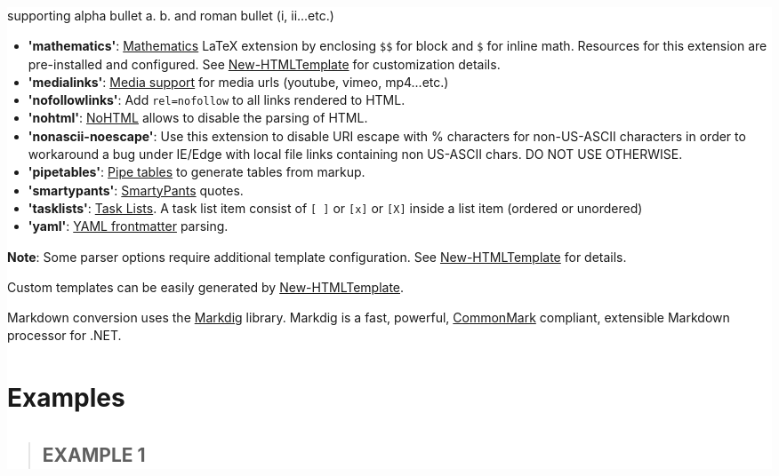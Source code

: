    supporting alpha bullet a. b. and roman bullet (i, ii...etc.)
* **'mathematics'**: 
[Mathematics](https://github.com/lunet-io/markdig/blob/master/src/Markdig.Tests/Specs/MathSpecs.md)
  LaTeX extension by enclosing `$$` for block and `$` for inline math. Resources for this extension are pre-installed 
and configured.
  See [New-HTMLTemplate](New-HTMLTemplate.md) for customization details.
* **'medialinks'**: [Media 
support](https://github.com/lunet-io/markdig/blob/master/src/Markdig.Tests/Specs/MediaSpecs.md)
  for media urls (youtube, vimeo, mp4...etc.)
* **'nofollowlinks'**: Add `rel=nofollow` to all links rendered to HTML.
* **'nohtml'**: [NoHTML](https://github.com/lunet-io/markdig/blob/master/src/Markdig.Tests/Specs/NoHtmlSpecs.md)
   allows to disable the parsing of HTML.
* **'nonascii-noescape'**: Use this extension to disable URI escape with % characters for non-US-ASCII characters in 
order to
   workaround a bug under IE/Edge with local file links containing non US-ASCII chars. DO NOT USE OTHERWISE.
* **'pipetables'**: [Pipe 
tables](https://github.com/lunet-io/markdig/blob/master/src/Markdig.Tests/Specs/PipeTableSpecs.md)
  to generate tables from markup.
* **'smartypants'**: 
[SmartyPants](https://github.com/lunet-io/markdig/blob/master/src/Markdig.Tests/Specs/SmartyPantsSpecs.md)
  quotes.
* **'tasklists'**: [Task 
Lists](https://github.com/lunet-io/markdig/blob/master/src/Markdig.Tests/Specs/TaskListSpecs.md).
  A task list item consist of `[ ]` or `[x]` or `[X]` inside a list item (ordered or unordered)
* **'yaml'**: [YAML frontmatter](https://github.com/lunet-io/markdig/blob/master/src/Markdig.Tests/Specs/YamlSpecs.md)
  parsing.

**Note**: Some parser options require additional template configuration. See [New-HTMLTemplate](New-HTMLTemplate.md) 
for details.

Custom templates can be easily generated by [New-HTMLTemplate](New-HTMLTemplate.md).

Markdown conversion uses the [Markdig](https://github.com/lunet-io/markdig)
library. Markdig is a fast, powerful, [CommonMark](http://commonmark.org/) compliant,
extensible Markdown processor for .NET.

</blockquote>

# Examples

<blockquote>


## EXAMPLE 1
